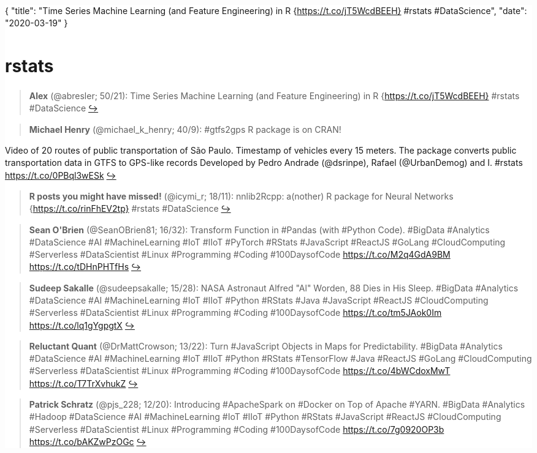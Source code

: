 {
  "title": "Time Series Machine Learning (and Feature Engineering) in R {https://t.co/jT5WcdBEEH} #rstats #DataScience",
  "date": "2020-03-19"
}

# rstats

> **Alex** (@abresler; 50/21): Time Series Machine Learning (and Feature Engineering) in R  {https://t.co/jT5WcdBEEH} #rstats #DataScience  [&#8618;](https://twitter.com/dataandme/status/1240445259030712320)




> **Michael Henry** (@michael_k_henry; 40/9): #gtfs2gps R package is on CRAN!
>
Video of 20 routes of public transportation of São Paulo. Timestamp of vehicles every 15 meters.
The package converts public transportation data in GTFS to GPS-like records
Developed by Pedro Andrade (@dsrinpe), Rafael (@UrbanDemog) and I. #rstats https://t.co/0PBql3wESk  [&#8618;](https://twitter.com/dataandme/status/1240436535390015489)




> **R posts you might have missed!** (@icymi_r; 18/11): nnlib2Rcpp: a(nother) R package for Neural Networks  {https://t.co/rinFhEV2tp} #rstats #DataScience  [&#8618;](https://twitter.com/dataandme/status/1240431350534082563)




> **Sean O'Brien** (@SeanOBrien81; 16/32): Transform Function in #Pandas (with #Python Code). #BigData #Analytics #DataScience #AI #MachineLearning #IoT #IIoT #PyTorch #RStats #JavaScript #ReactJS #GoLang #CloudComputing #Serverless #DataScientist #Linux #Programming #Coding #100DaysofCode 
https://t.co/M2q4GdA9BM https://t.co/tDHnPHTfHs  [&#8618;](https://twitter.com/dataandme/status/1240452188184420359)




> **Sudeep Sakalle** (@sudeepsakalle; 15/28): NASA Astronaut Alfred "Al" Worden, 88 Dies in His Sleep. #BigData #Analytics #DataScience #AI #MachineLearning #IoT #IIoT #Python #RStats #Java #JavaScript #ReactJS #CloudComputing #Serverless #DataScientist #Linux #Programming #Coding #100DaysofCode 
https://t.co/tm5JAok0Im https://t.co/lq1gYgpgtX  [&#8618;](https://twitter.com/dataandme/status/1240443128139702274)




> **Reluctant Quant** (@DrMattCrowson; 13/22): Turn #JavaScript Objects in Maps for Predictability. #BigData #Analytics #DataScience #AI #MachineLearning #IoT #IIoT #Python #RStats #TensorFlow #Java #ReactJS #GoLang #CloudComputing #Serverless #DataScientist #Linux #Programming #Coding #100DaysofCode 
https://t.co/4bWCdoxMwT https://t.co/T7TrXvhukZ  [&#8618;](https://twitter.com/dataandme/status/1240452687138893824)




> **Patrick Schratz** (@pjs_228; 12/20): Introducing #ApacheSpark on #Docker on Top of Apache #YARN. #BigData #Analytics #Hadoop #DataScience #AI #MachineLearning #IoT #IIoT #Python #RStats #JavaScript #ReactJS #CloudComputing #Serverless #DataScientist #Linux #Programming #Coding #100DaysofCode
https://t.co/7g0920OP3b https://t.co/bAKZwPzOGc  [&#8618;](https://twitter.com/dataandme/status/1240458227118211074)
